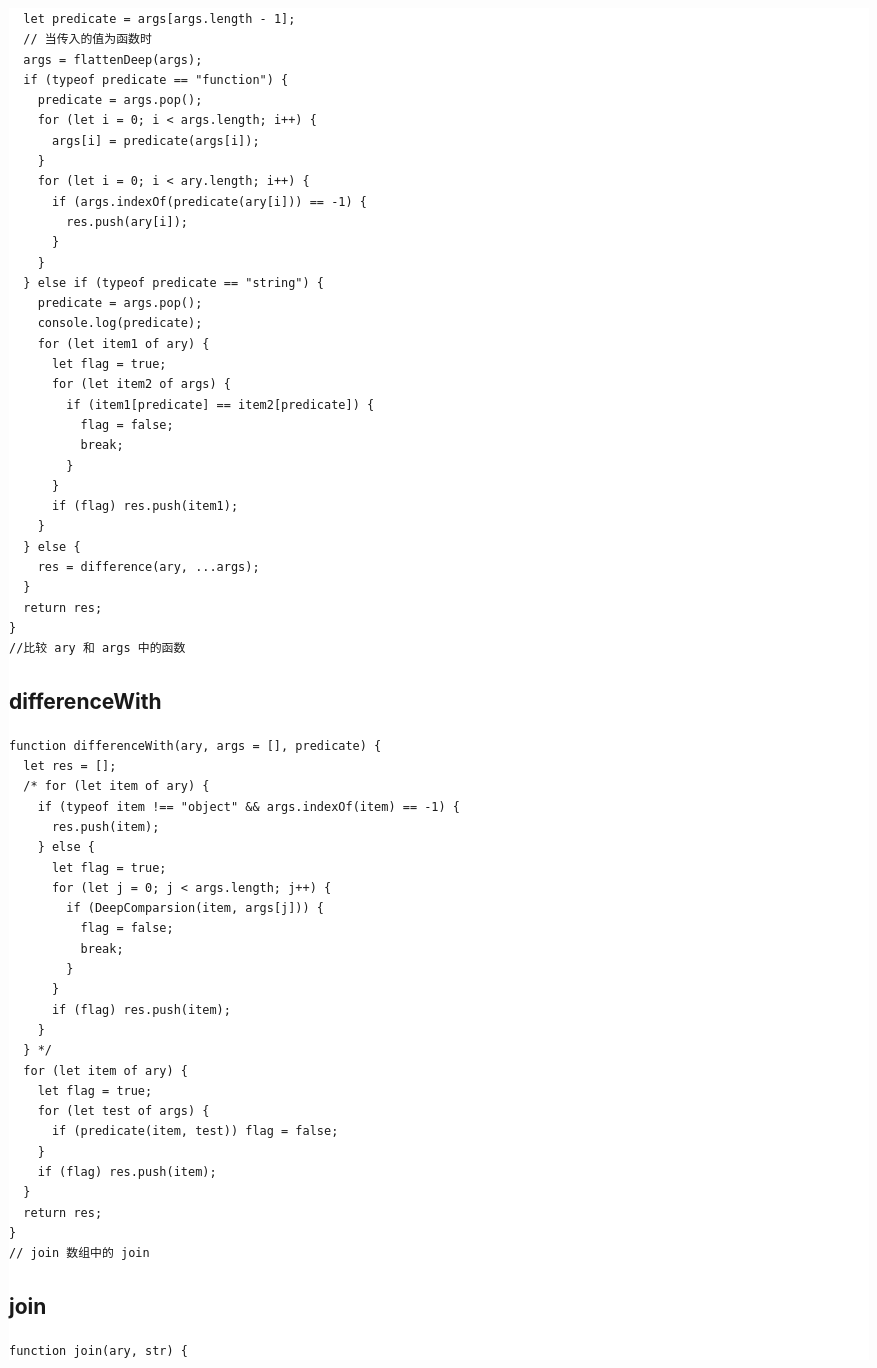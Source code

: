 	  let predicate = args[args.length - 1];
	  // 当传入的值为函数时
	  args = flattenDeep(args);
	  if (typeof predicate == "function") {
		predicate = args.pop();
		for (let i = 0; i < args.length; i++) {
		  args[i] = predicate(args[i]);
		}
		for (let i = 0; i < ary.length; i++) {
		  if (args.indexOf(predicate(ary[i])) == -1) {
			res.push(ary[i]);
		  }
		}
	  } else if (typeof predicate == "string") {
		predicate = args.pop();
		console.log(predicate);
		for (let item1 of ary) {
		  let flag = true;
		  for (let item2 of args) {
			if (item1[predicate] == item2[predicate]) {
			  flag = false;
			  break;
			}
		  }
		  if (flag) res.push(item1);
		}
	  } else {
		res = difference(ary, ...args);
	  }
	  return res;
	}
	//比较 ary 和 args 中的函数
## differenceWith
	function differenceWith(ary, args = [], predicate) {
	  let res = [];
	  /* for (let item of ary) {
		if (typeof item !== "object" && args.indexOf(item) == -1) {
		  res.push(item);
		} else {
		  let flag = true;
		  for (let j = 0; j < args.length; j++) {
			if (DeepComparsion(item, args[j])) {
			  flag = false;
			  break;
			}
		  }
		  if (flag) res.push(item);
		}
	  } */
	  for (let item of ary) {
		let flag = true;
		for (let test of args) {
		  if (predicate(item, test)) flag = false;
		}
		if (flag) res.push(item);
	  }
	  return res;
	}
	// join 数组中的 join
## join
	function join(ary, str) {